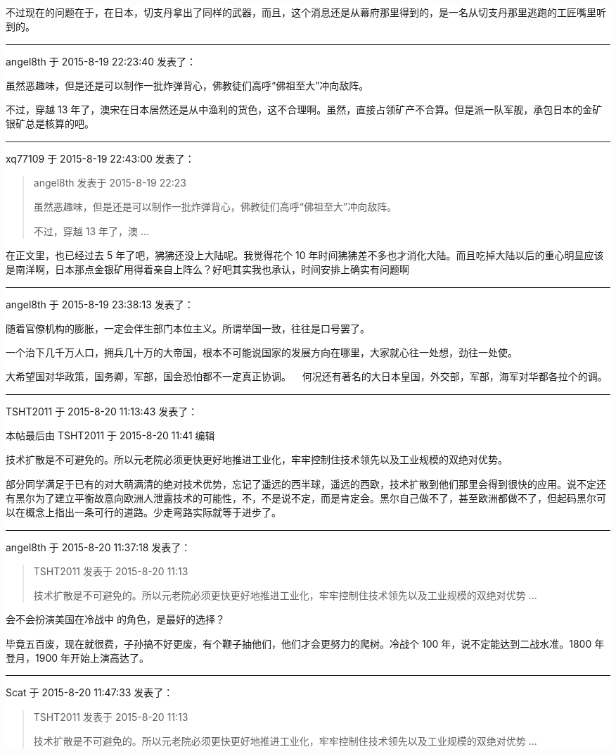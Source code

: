 不过现在的问题在于，在日本，切支丹拿出了同样的武器，而且，这个消息还是从幕府那里得到的，是一名从切支丹那里逃跑的工匠嘴里听到的。

---

angel8th 于 2015-8-19 22:23:40 发表了：

虽然恶趣味，但是还是可以制作一批炸弹背心，佛教徒们高呼“佛祖至大”冲向敌阵。

不过，穿越 13 年了，澳宋在日本居然还是从中渔利的货色，这不合理啊。虽然，直接占领矿产不合算。但是派一队军舰，承包日本的金矿银矿总是核算的吧。

---

xq77109 于 2015-8-19 22:43:00 发表了：

> angel8th 发表于 2015-8-19 22:23
>
> 虽然恶趣味，但是还是可以制作一批炸弹背心，佛教徒们高呼“佛祖至大”冲向敌阵。
>
> 不过，穿越 13 年了，澳 ...

在正文里，也已经过去 5 年了吧，狒狒还没上大陆呢。我觉得花个 10 年时间狒狒差不多也才消化大陆。而且吃掉大陆以后的重心明显应该是南洋啊，日本那点金银矿用得着亲自上阵么？好吧其实我也承认，时间安排上确实有问题啊

---

angel8th 于 2015-8-19 23:38:13 发表了：

随着官僚机构的膨胀，一定会伴生部门本位主义。所谓举国一致，往往是口号罢了。

一个治下几千万人口，拥兵几十万的大帝国，根本不可能说国家的发展方向在哪里，大家就心往一处想，劲往一处使。

大希望国对华政策，国务卿，军部，国会恐怕都不一定真正协调。    何况还有著名的大日本皇国，外交部，军部，海军对华都各拉个的调。

---

TSHT2011 于 2015-8-20 11:13:43 发表了：

本帖最后由 TSHT2011 于 2015-8-20 11:41 编辑

技术扩散是不可避免的。所以元老院必须更快更好地推进工业化，牢牢控制住技术领先以及工业规模的双绝对优势。

部分同学满足于已有的对大萌满清的绝对技术优势，忘记了遥远的西半球，遥远的西欧，技术扩散到他们那里会得到很快的应用。说不定还有黑尔为了建立平衡故意向欧洲人泄露技术的可能性，不，不是说不定，而是肯定会。黑尔自己做不了，甚至欧洲都做不了，但起码黑尔可以在概念上指出一条可行的道路。少走弯路实际就等于进步了。

---

angel8th 于 2015-8-20 11:37:18 发表了：

> TSHT2011 发表于 2015-8-20 11:13
>
> 技术扩散是不可避免的。所以元老院必须更快更好地推进工业化，牢牢控制住技术领先以及工业规模的双绝对优势 ...

会不会扮演美国在冷战中 的角色，是最好的选择？

毕竟五百废，现在就很费，子孙搞不好更废，有个鞭子抽他们，他们才会更努力的爬树。冷战个 100 年，说不定能达到二战水准。1800 年登月，1900 年开始上演高达了。

---

Scat 于 2015-8-20 11:47:33 发表了：

> TSHT2011 发表于 2015-8-20 11:13
>
> 技术扩散是不可避免的。所以元老院必须更快更好地推进工业化，牢牢控制住技术领先以及工业规模的双绝对优势 ...
